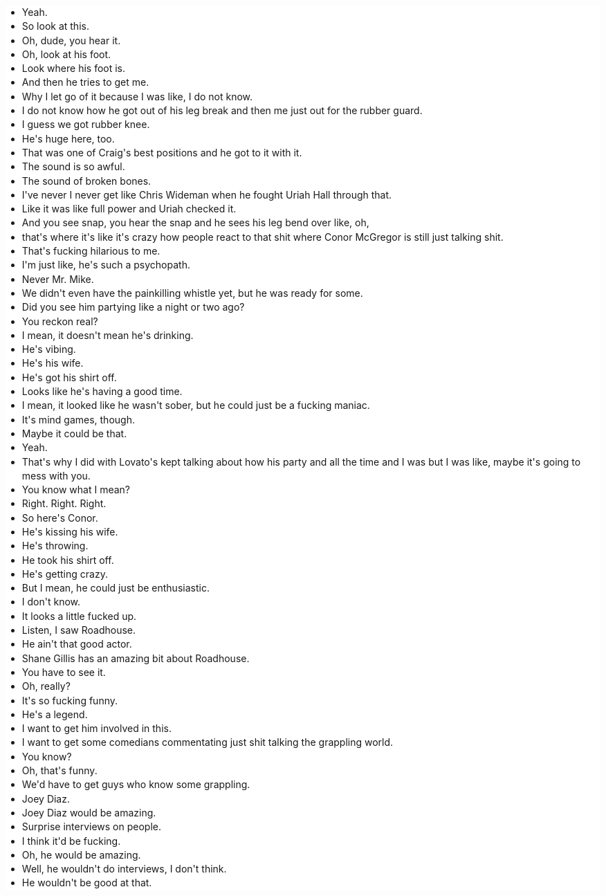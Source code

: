 *  Yeah.
*  So look at this.
*  Oh, dude, you hear it.
*  Oh, look at his foot.
*  Look where his foot is.
*  And then he tries to get me.
*  Why I let go of it because I was like, I do not know.
*  I do not know how he got out of his leg break and then me just out for the rubber guard.
*  I guess we got rubber knee.
*  He's huge here, too.
*  That was one of Craig's best positions and he got to it with it.
*  The sound is so awful.
*  The sound of broken bones.
*  I've never I never get like Chris Wideman when he fought Uriah Hall through that.
*  Like it was like full power and Uriah checked it.
*  And you see snap, you hear the snap and he sees his leg bend over like, oh,
*  that's where it's like it's crazy how people react to that shit where Conor McGregor is still just talking shit.
*  That's fucking hilarious to me.
*  I'm just like, he's such a psychopath.
*  Never Mr. Mike.
*  We didn't even have the painkilling whistle yet, but he was ready for some.
*  Did you see him partying like a night or two ago?
*  You reckon real?
*  I mean, it doesn't mean he's drinking.
*  He's vibing.
*  He's his wife.
*  He's got his shirt off.
*  Looks like he's having a good time.
*  I mean, it looked like he wasn't sober, but he could just be a fucking maniac.
*  It's mind games, though.
*  Maybe it could be that.
*  Yeah.
*  That's why I did with Lovato's kept talking about how his party and all the time and I was but I was like, maybe it's going to mess with you.
*  You know what I mean?
*  Right. Right. Right.
*  So here's Conor.
*  He's kissing his wife.
*  He's throwing.
*  He took his shirt off.
*  He's getting crazy.
*  But I mean, he could just be enthusiastic.
*  I don't know.
*  It looks a little fucked up.
*  Listen, I saw Roadhouse.
*  He ain't that good actor.
*  Shane Gillis has an amazing bit about Roadhouse.
*  You have to see it.
*  Oh, really?
*  It's so fucking funny.
*  He's a legend.
*  I want to get him involved in this.
*  I want to get some comedians commentating just shit talking the grappling world.
*  You know?
*  Oh, that's funny.
*  We'd have to get guys who know some grappling.
*  Joey Diaz.
*  Joey Diaz would be amazing.
*  Surprise interviews on people.
*  I think it'd be fucking.
*  Oh, he would be amazing.
*  Well, he wouldn't do interviews, I don't think.
*  He wouldn't be good at that.